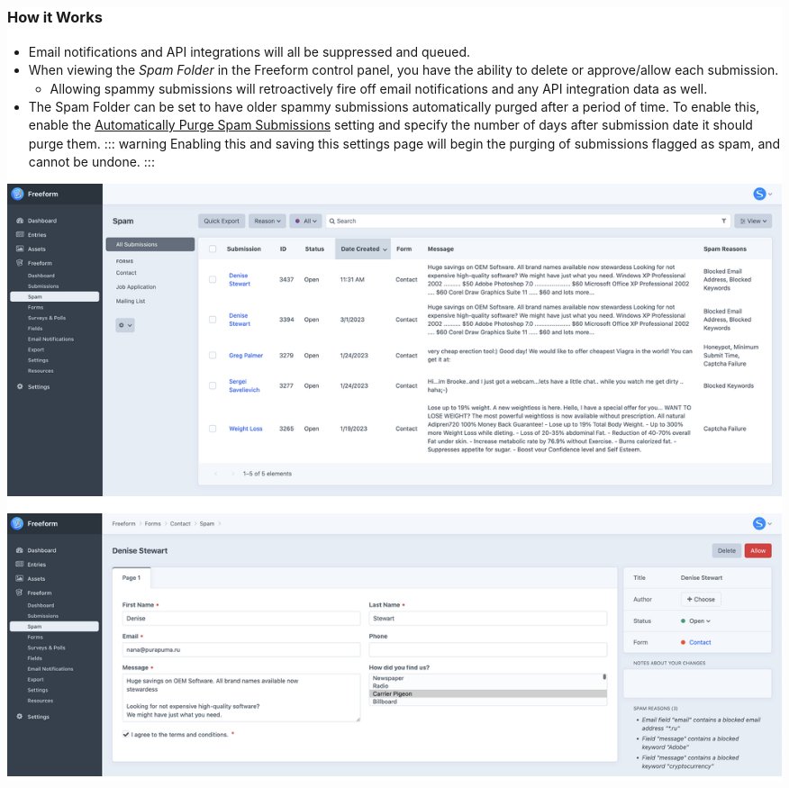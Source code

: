 ### How it Works

- Email notifications and API integrations will all be suppressed and queued.
- When viewing the *Spam Folder* in the Freeform control panel, you have the ability to delete or approve/allow each submission.
    - Allowing spammy submissions will retroactively fire off email notifications and any API integration data as well.
- The Spam Folder can be set to have older spammy submissions automatically purged after a period of time. To enable this, enable the [Automatically Purge Spam Submissions](../configuration/settings/#auto-purge-spam) setting and specify the number of days after submission date it should purge them.
    ::: warning
    Enabling this and saving this settings page will begin the purging of submissions flagged as spam, and cannot be undone.
    :::

![Spam Folder](../images/cp/spam-folder.png)

![View and Manage Spam](../images/cp/spam-detail.png)
